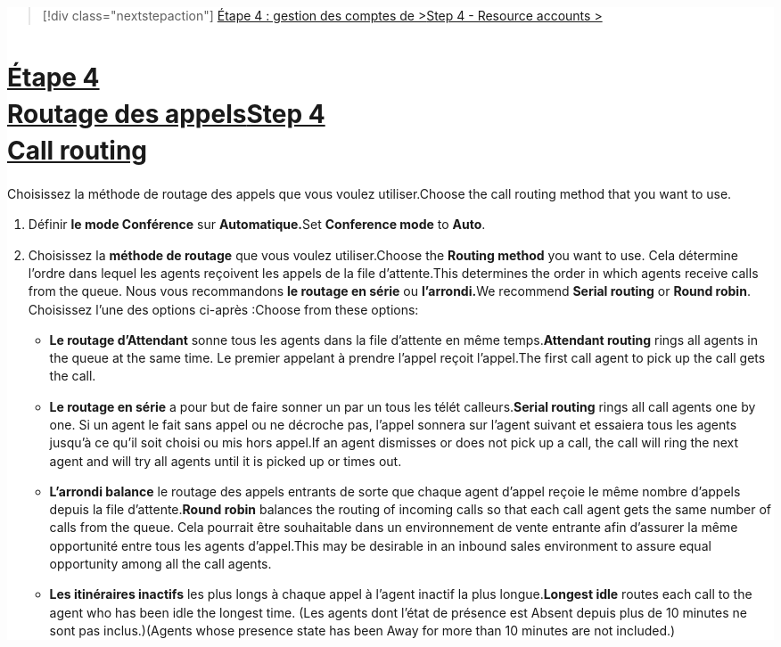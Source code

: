 > [!div class="nextstepaction"]
> [<span data-ttu-id="8abc1-182">Étape 4 : gestion des comptes de ></span><span class="sxs-lookup"><span data-stu-id="8abc1-182">Step 4 - Resource accounts ></span></span>](https://docs.microsoft.com/microsoftteams/business-voice/create-a-phone-system-call-queue-smb?tabs=call-routing#steps)

# <a name="step-4brcall-routing"></a>[<span data-ttu-id="8abc1-183">Étape 4 <br> Routage des appels</span><span class="sxs-lookup"><span data-stu-id="8abc1-183">Step 4<br>Call routing</span></span>](#tab/call-routing)

<span data-ttu-id="8abc1-184">Choisissez la méthode de routage des appels que vous voulez utiliser.</span><span class="sxs-lookup"><span data-stu-id="8abc1-184">Choose the call routing method that you want to use.</span></span>

1. <span data-ttu-id="8abc1-185">Définir **le mode Conférence** sur **Automatique.**</span><span class="sxs-lookup"><span data-stu-id="8abc1-185">Set **Conference mode** to **Auto**.</span></span>

2. <span data-ttu-id="8abc1-186">Choisissez la **méthode de routage** que vous voulez utiliser.</span><span class="sxs-lookup"><span data-stu-id="8abc1-186">Choose the **Routing method** you want to use.</span></span> <span data-ttu-id="8abc1-187">Cela détermine l’ordre dans lequel les agents reçoivent les appels de la file d’attente.</span><span class="sxs-lookup"><span data-stu-id="8abc1-187">This determines the order in which agents receive calls from the queue.</span></span> <span data-ttu-id="8abc1-188">Nous vous recommandons **le routage en série** ou **l’arrondi.**</span><span class="sxs-lookup"><span data-stu-id="8abc1-188">We recommend **Serial routing** or  **Round robin**.</span></span> <span data-ttu-id="8abc1-189">Choisissez l’une des options ci-après :</span><span class="sxs-lookup"><span data-stu-id="8abc1-189">Choose from these options:</span></span>

    - <span data-ttu-id="8abc1-190">**Le routage d’Attendant** sonne tous les agents dans la file d’attente en même temps.</span><span class="sxs-lookup"><span data-stu-id="8abc1-190">**Attendant routing** rings all agents in the queue at the same time.</span></span> <span data-ttu-id="8abc1-191">Le premier appelant à prendre l’appel reçoit l’appel.</span><span class="sxs-lookup"><span data-stu-id="8abc1-191">The first call agent to pick up the call gets the call.</span></span>

    - <span data-ttu-id="8abc1-192">**Le routage en série** a pour but de faire sonner un par un tous les télét calleurs.</span><span class="sxs-lookup"><span data-stu-id="8abc1-192">**Serial routing** rings all call agents one by one.</span></span> <span data-ttu-id="8abc1-193">Si un agent le fait sans appel ou ne décroche pas, l’appel sonnera sur l’agent suivant et essaiera tous les agents jusqu’à ce qu’il soit choisi ou mis hors appel.</span><span class="sxs-lookup"><span data-stu-id="8abc1-193">If an agent dismisses or does not pick up a call, the call will ring the next agent and will try all agents until it is picked up or times out.</span></span>

    - <span data-ttu-id="8abc1-194">**L’arrondi balance** le routage des appels entrants de sorte que chaque agent d’appel reçoie le même nombre d’appels depuis la file d’attente.</span><span class="sxs-lookup"><span data-stu-id="8abc1-194">**Round robin** balances the routing of incoming calls so that each call agent gets the same number of calls from the queue.</span></span> <span data-ttu-id="8abc1-195">Cela pourrait être souhaitable dans un environnement de vente entrante afin d’assurer la même opportunité entre tous les agents d’appel.</span><span class="sxs-lookup"><span data-stu-id="8abc1-195">This may be desirable in an inbound sales environment to assure equal opportunity among all the call agents.</span></span>

    - <span data-ttu-id="8abc1-196">**Les itinéraires inactifs** les plus longs à chaque appel à l’agent inactif la plus longue.</span><span class="sxs-lookup"><span data-stu-id="8abc1-196">**Longest idle** routes each call to the agent who has been idle the longest time.</span></span> <span data-ttu-id="8abc1-197">(Les agents dont l’état de présence est Absent depuis plus de 10 minutes ne sont pas inclus.)</span><span class="sxs-lookup"><span data-stu-id="8abc1-197">(Agents whose presence state has been Away for more than 10 minutes are not included.)</span></span>
